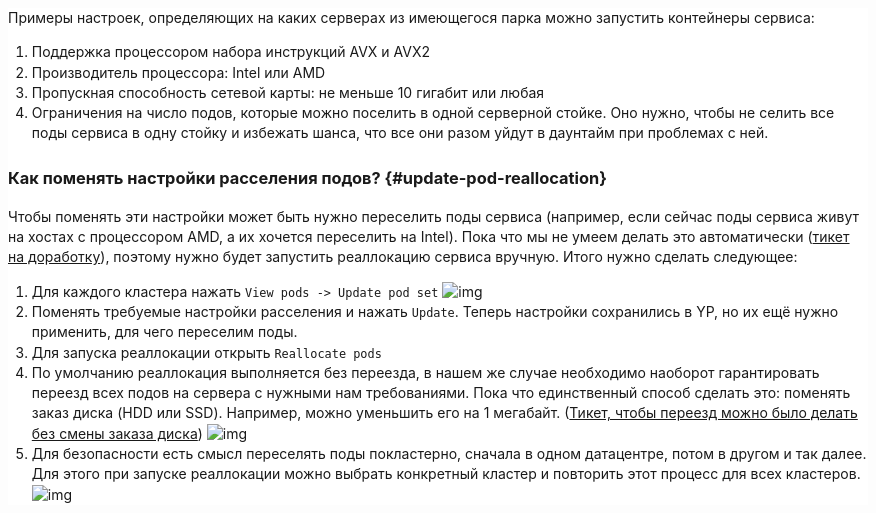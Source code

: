 Примеры настроек, определяющих на каких серверах из имеющегося парка можно запустить контейнеры сервиса:
1. Поддержка процессором набора инструкций AVX и AVX2
2. Производитель процессора: Intel или AMD
3. Пропускная способность сетевой карты: не меньше 10 гигабит или любая
4. Ограничения на число подов, которые можно поселить в одной серверной стойке. Оно нужно, чтобы не селить все поды сервиса в одну стойку и избежать шанса, что все они разом уйдут в даунтайм при проблемах с ней.

### Как поменять настройки расселения подов? {#update-pod-reallocation}

Чтобы поменять эти настройки может быть нужно переселить поды сервиса (например, если сейчас поды сервиса живут на хостах с процессором AMD, а их хочется переселить на Intel). Пока что мы не умеем делать это автоматически ([тикет на доработку](https://st.yandex-team.ru/YP-3741)), поэтому нужно будет запустить реаллокацию сервиса вручную. Итого нужно сделать следующее:
1. Для каждого кластера нажать `View pods -> Update pod set`
    ![img](https://jing.yandex-team.ru/files/alonger/update-pod-set.png)
2. Поменять требуемые настройки расселения и нажать `Update`. Теперь настройки сохранились в YP, но их ещё нужно применить, для чего переселим поды.
3. Для запуска реаллокации открыть `Reallocate pods`
4. По умолчанию реаллокация выполняется без переезда, в нашем же случае необходимо наоборот гарантировать переезд всех подов на сервера с нужными нам требованиями. Пока что единственный способ сделать это: поменять заказ диска (HDD или SSD). Например, можно уменьшить его на 1 мегабайт. ([Тикет, чтобы переезд можно было делать без смены заказа диска](https://st.yandex-team.ru/SWAT-7120))
    ![img](https://jing.yandex-team.ru/files/alonger/disk-update.png)
5. Для безопасности есть смысл переселять поды покластерно, сначала в одном датацентре, потом в другом и так далее. Для этого при запуске реаллокации можно выбрать конкретный кластер и повторить этот процесс для всех кластеров.
    ![img](https://jing.yandex-team.ru/files/alonger/Screenshot%20from%202022-03-06%2014-28-51.png)
